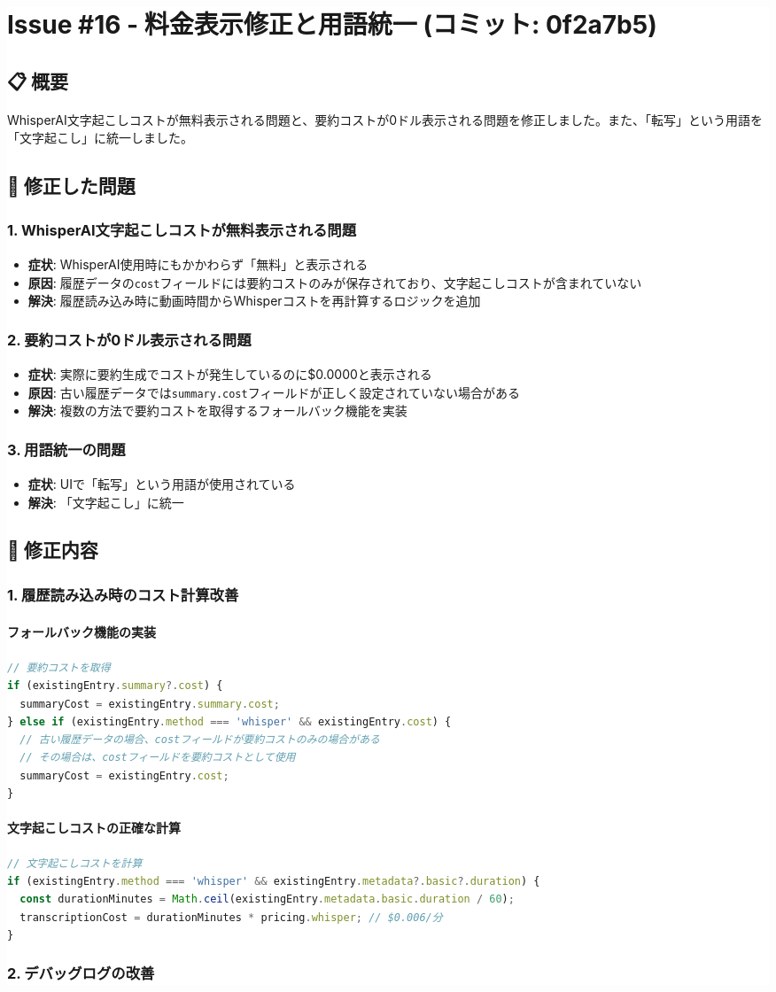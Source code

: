 # Issue #16 - 料金表示修正と用語統一 (コミット: 0f2a7b5)

## 📋 概要

WhisperAI文字起こしコストが無料表示される問題と、要約コストが0ドル表示される問題を修正しました。また、「転写」という用語を「文字起こし」に統一しました。

## 🐛 修正した問題

### 1. WhisperAI文字起こしコストが無料表示される問題
- **症状**: WhisperAI使用時にもかかわらず「無料」と表示される
- **原因**: 履歴データの`cost`フィールドには要約コストのみが保存されており、文字起こしコストが含まれていない
- **解決**: 履歴読み込み時に動画時間からWhisperコストを再計算するロジックを追加

### 2. 要約コストが0ドル表示される問題
- **症状**: 実際に要約生成でコストが発生しているのに$0.0000と表示される
- **原因**: 古い履歴データでは`summary.cost`フィールドが正しく設定されていない場合がある
- **解決**: 複数の方法で要約コストを取得するフォールバック機能を実装

### 3. 用語統一の問題
- **症状**: UIで「転写」という用語が使用されている
- **解決**: 「文字起こし」に統一

## 🔧 修正内容

### 1. 履歴読み込み時のコスト計算改善

#### フォールバック機能の実装
```typescript
// 要約コストを取得
if (existingEntry.summary?.cost) {
  summaryCost = existingEntry.summary.cost;
} else if (existingEntry.method === 'whisper' && existingEntry.cost) {
  // 古い履歴データの場合、costフィールドが要約コストのみの場合がある
  // その場合は、costフィールドを要約コストとして使用
  summaryCost = existingEntry.cost;
}
```

#### 文字起こしコストの正確な計算
```typescript
// 文字起こしコストを計算
if (existingEntry.method === 'whisper' && existingEntry.metadata?.basic?.duration) {
  const durationMinutes = Math.ceil(existingEntry.metadata.basic.duration / 60);
  transcriptionCost = durationMinutes * pricing.whisper; // $0.006/分
}
```

### 2. デバッグログの改善
